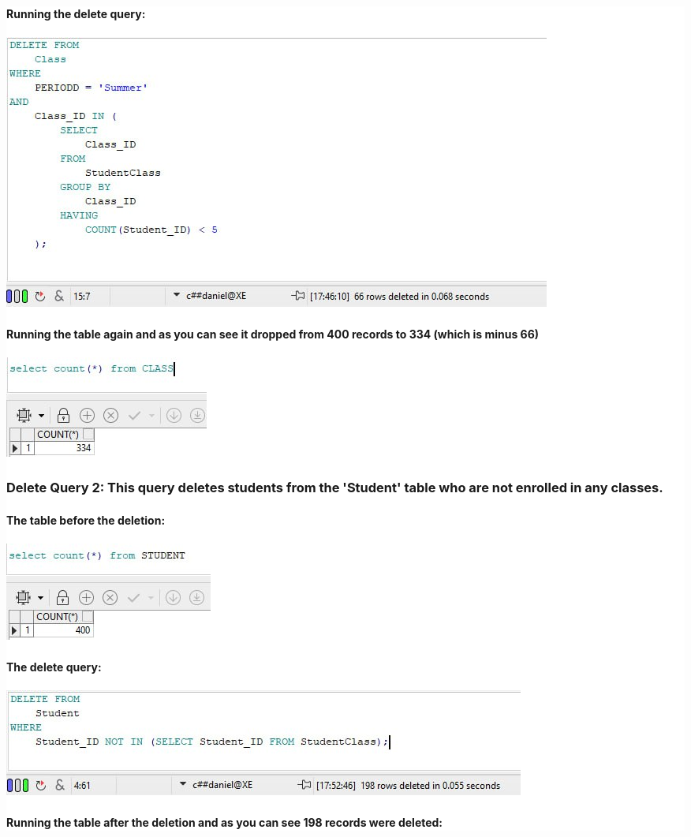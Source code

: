 #### Running the delete query:
![img_1.png](assets/d13.png)

#### Running the table again and as you can see it dropped from 400 records to 334 (which is minus 66)
![img_1.png](assets/d14.png)

### Delete Query 2: This query deletes students from the 'Student' table who are not enrolled in any classes.
#### The table before the deletion:
![img_1.png](assets/d21.png)
#### The delete query:
![img_1.png](assets/d22.png)
#### Running the table after the deletion and as you can see 198 records were deleted: